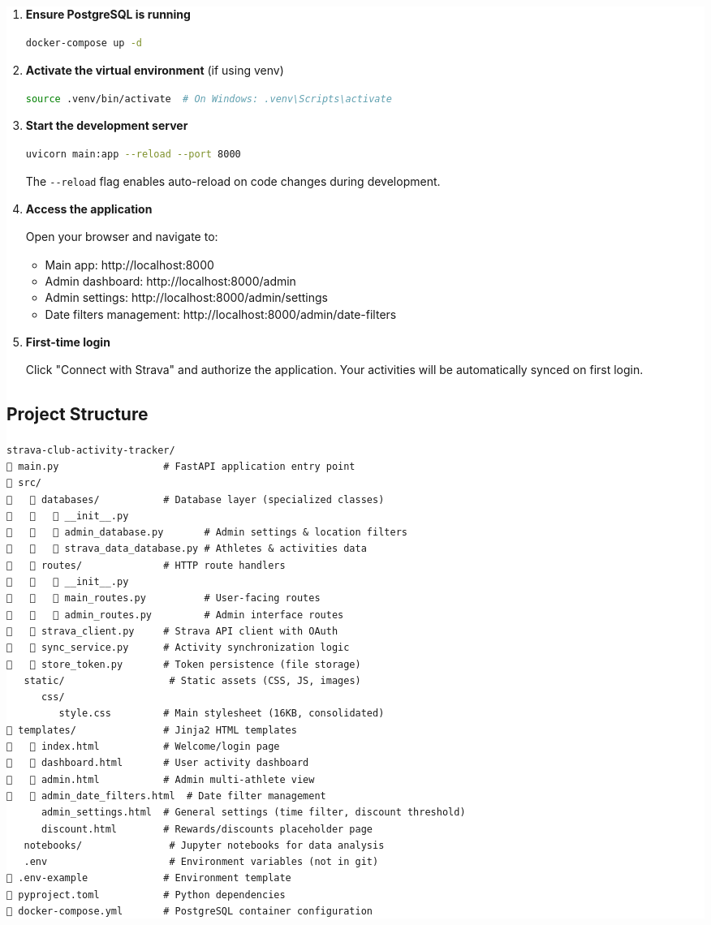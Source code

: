 1. **Ensure PostgreSQL is running**
   ```bash
   docker-compose up -d
   ```

2. **Activate the virtual environment** (if using venv)
   ```bash
   source .venv/bin/activate  # On Windows: .venv\Scripts\activate
   ```

3. **Start the development server**
   ```bash
   uvicorn main:app --reload --port 8000
   ```

   The `--reload` flag enables auto-reload on code changes during development.

4. **Access the application**

   Open your browser and navigate to:
   - Main app: http://localhost:8000
   - Admin dashboard: http://localhost:8000/admin
   - Admin settings: http://localhost:8000/admin/settings
   - Date filters management: http://localhost:8000/admin/date-filters

5. **First-time login**

   Click "Connect with Strava" and authorize the application. Your activities will be automatically synced on first login.

## Project Structure

```
strava-club-activity-tracker/
   main.py                  # FastAPI application entry point
   src/
      databases/           # Database layer (specialized classes)
         __init__.py
         admin_database.py       # Admin settings & location filters
         strava_data_database.py # Athletes & activities data
      routes/              # HTTP route handlers
         __init__.py
         main_routes.py          # User-facing routes
         admin_routes.py         # Admin interface routes
      strava_client.py     # Strava API client with OAuth
      sync_service.py      # Activity synchronization logic
      store_token.py       # Token persistence (file storage)
   static/                  # Static assets (CSS, JS, images)
      css/
         style.css         # Main stylesheet (16KB, consolidated)
   templates/               # Jinja2 HTML templates
      index.html           # Welcome/login page
      dashboard.html       # User activity dashboard
      admin.html           # Admin multi-athlete view
      admin_date_filters.html  # Date filter management
      admin_settings.html  # General settings (time filter, discount threshold)
      discount.html        # Rewards/discounts placeholder page
   notebooks/               # Jupyter notebooks for data analysis
   .env                     # Environment variables (not in git)
   .env-example             # Environment template
   pyproject.toml           # Python dependencies
   docker-compose.yml       # PostgreSQL container configuration
```
